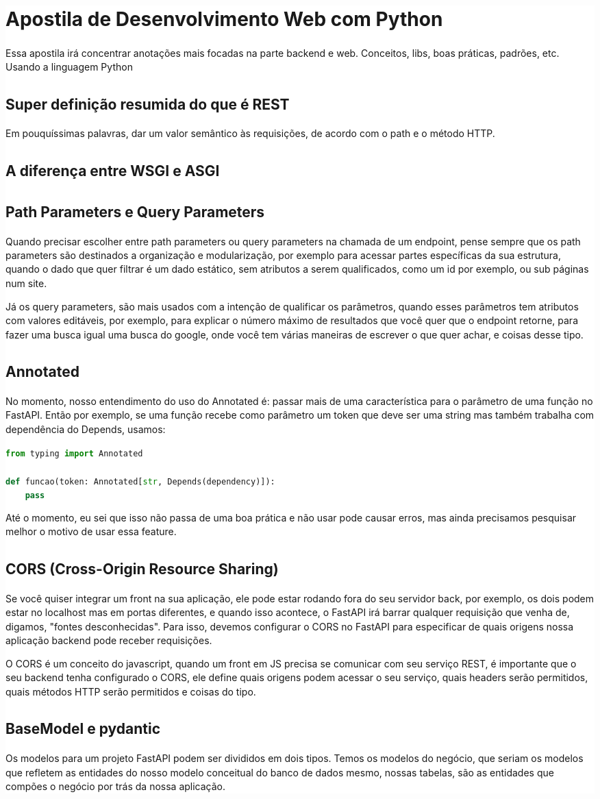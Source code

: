 # Apostila de Desenvolvimento Web com Python
Essa apostila irá concentrar anotações mais focadas na parte backend e web. Conceitos, libs, boas práticas, padrões, etc. Usando a linguagem Python

## Super definição resumida do que é REST
Em pouquíssimas palavras, dar um valor semântico às requisições, de acordo com o path e o método HTTP.

## A diferença entre WSGI e ASGI

## Path Parameters e Query Parameters
Quando precisar escolher entre path parameters ou query parameters na chamada de um endpoint, pense sempre que os path parameters são destinados a organização e modularização, por exemplo para acessar partes específicas da sua estrutura, quando o dado que quer filtrar é um dado estático, sem atributos a serem qualificados, como um id por exemplo, ou sub páginas num site.

Já os query parameters, são mais usados com a intenção de qualificar os parâmetros, quando esses parâmetros tem atributos com valores editáveis, por exemplo, para explicar o número máximo de resultados que você quer que o endpoint retorne, para fazer uma busca igual uma busca do google, onde você tem várias maneiras de escrever o que quer achar, e coisas desse tipo.

## Annotated
No momento, nosso entendimento do uso do Annotated é: passar mais de uma característica para o parâmetro de uma função no FastAPI. Então por exemplo, se uma função recebe como parâmetro um token que deve ser uma string mas também trabalha com dependência do Depends, usamos:
```python
from typing import Annotated

def funcao(token: Annotated[str, Depends(dependency)]):
    pass
```
Até o momento, eu sei que isso não passa de uma boa prática e não usar pode causar erros, mas ainda precisamos pesquisar melhor o motivo de usar essa feature.

## CORS (Cross-Origin Resource Sharing)
Se você quiser integrar um front na sua aplicação, ele pode estar rodando fora do seu servidor back, por exemplo, os dois podem estar no localhost mas em portas diferentes, e quando isso acontece, o FastAPI irá barrar qualquer requisição que venha de, digamos, "fontes desconhecidas". Para isso, devemos configurar o CORS no FastAPI para especificar de quais origens nossa aplicação backend pode receber requisições.

O CORS é um conceito do javascript, quando um front em JS precisa se comunicar com seu serviço REST, é importante que o seu backend tenha configurado o CORS, ele define quais origens podem acessar o seu serviço, quais headers serão permitidos, quais métodos HTTP serão permitidos e coisas do tipo.

## BaseModel e pydantic
Os modelos para um projeto FastAPI podem ser divididos em dois tipos. Temos os modelos do negócio, que seriam os modelos que refletem as entidades do nosso modelo conceitual do banco de dados mesmo, nossas tabelas, são as entidades que compões o negócio por trás da nossa aplicação.
